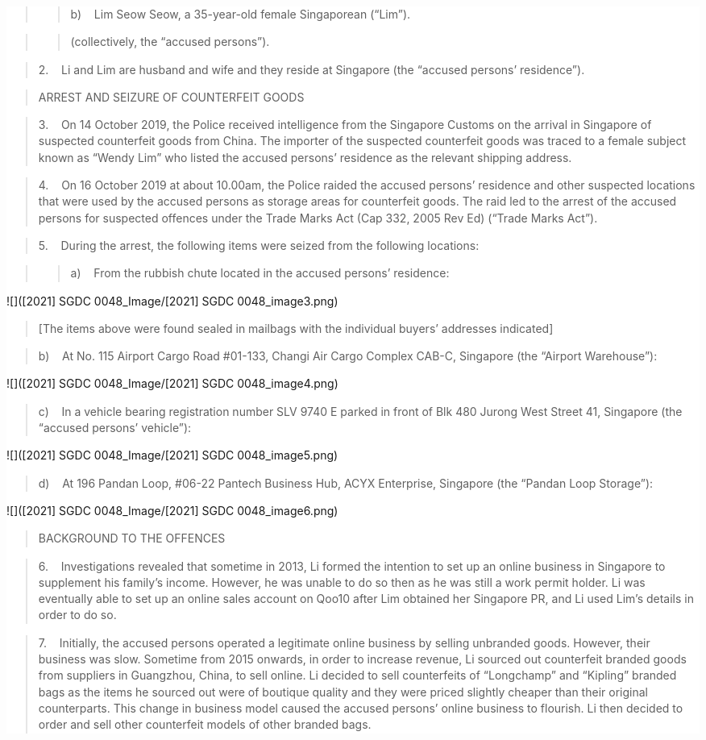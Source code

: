 >> b)    Lim Seow Seow, a 35-year-old female Singaporean (“Lim”).

>> (collectively, the “accused persons”).

> 2.    Li and Lim are husband and wife and they reside at Singapore (the “accused persons’ residence”).

> ARREST AND SEIZURE OF COUNTERFEIT GOODS

> 3.    On 14 October 2019, the Police received intelligence from the Singapore Customs on the arrival in Singapore of suspected counterfeit goods from China. The importer of the suspected counterfeit goods was traced to a female subject known as “Wendy Lim” who listed the accused persons’ residence as the relevant shipping address.

> 4.    On 16 October 2019 at about 10.00am, the Police raided the accused persons’ residence and other suspected locations that were used by the accused persons as storage areas for counterfeit goods. The raid led to the arrest of the accused persons for suspected offences under the Trade Marks Act (Cap 332, 2005 Rev Ed) (“Trade Marks Act”).

> 5.    During the arrest, the following items were seized from the following locations:

>> a)    From the rubbish chute located in the accused persons’ residence:

![]([2021] SGDC 0048_Image/[2021] SGDC 0048_image3.png)

> \[The items above were found sealed in mailbags with the individual buyers’ addresses indicated\]

> b)    At No. 115 Airport Cargo Road #01-133, Changi Air Cargo Complex CAB-C, Singapore (the “Airport Warehouse”):

![]([2021] SGDC 0048_Image/[2021] SGDC 0048_image4.png)

> c)    In a vehicle bearing registration number SLV 9740 E parked in front of Blk 480 Jurong West Street 41, Singapore (the “accused persons’ vehicle”):

![]([2021] SGDC 0048_Image/[2021] SGDC 0048_image5.png)

> d)    At 196 Pandan Loop, #06-22 Pantech Business Hub, ACYX Enterprise, Singapore (the “Pandan Loop Storage”):

![]([2021] SGDC 0048_Image/[2021] SGDC 0048_image6.png)

> BACKGROUND TO THE OFFENCES

> 6.    Investigations revealed that sometime in 2013, Li formed the intention to set up an online business in Singapore to supplement his family’s income. However, he was unable to do so then as he was still a work permit holder. Li was eventually able to set up an online sales account on Qoo10 after Lim obtained her Singapore PR, and Li used Lim’s details in order to do so.

> 7.    Initially, the accused persons operated a legitimate online business by selling unbranded goods. However, their business was slow. Sometime from 2015 onwards, in order to increase revenue, Li sourced out counterfeit branded goods from suppliers in Guangzhou, China, to sell online. Li decided to sell counterfeits of “Longchamp” and “Kipling” branded bags as the items he sourced out were of boutique quality and they were priced slightly cheaper than their original counterparts. This change in business model caused the accused persons’ online business to flourish. Li then decided to order and sell other counterfeit models of other branded bags.
